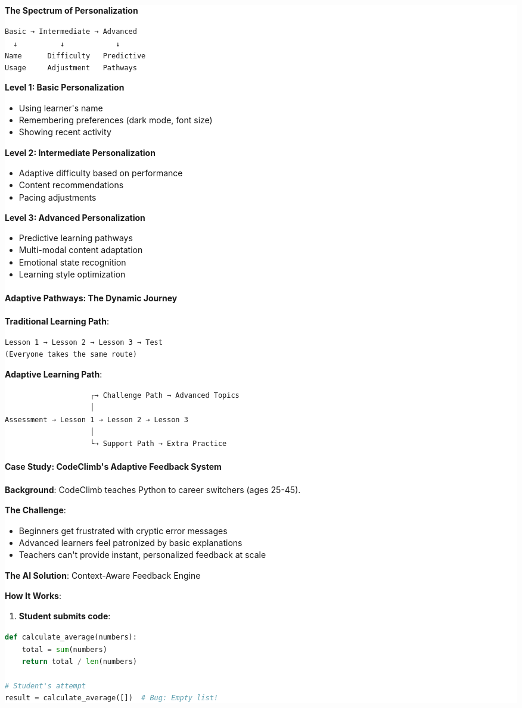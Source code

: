**The Spectrum of Personalization**

```
Basic → Intermediate → Advanced
  ↓          ↓            ↓
Name      Difficulty   Predictive
Usage     Adjustment   Pathways
```

**Level 1: Basic Personalization**
- Using learner's name
- Remembering preferences (dark mode, font size)
- Showing recent activity

**Level 2: Intermediate Personalization**
- Adaptive difficulty based on performance
- Content recommendations
- Pacing adjustments

**Level 3: Advanced Personalization**
- Predictive learning pathways
- Multi-modal content adaptation
- Emotional state recognition
- Learning style optimization

#### Adaptive Pathways: The Dynamic Journey

**Traditional Learning Path**:
```
Lesson 1 → Lesson 2 → Lesson 3 → Test
(Everyone takes the same route)
```

**Adaptive Learning Path**:
```
                    ┌→ Challenge Path → Advanced Topics
                    │
Assessment → Lesson 1 → Lesson 2 → Lesson 3
                    │
                    └→ Support Path → Extra Practice
```

#### Case Study: CodeClimb's Adaptive Feedback System

**Background**: CodeClimb teaches Python to career switchers (ages 25-45).

**The Challenge**: 
- Beginners get frustrated with cryptic error messages
- Advanced learners feel patronized by basic explanations
- Teachers can't provide instant, personalized feedback at scale

**The AI Solution**: Context-Aware Feedback Engine

**How It Works**:

1. **Student submits code**:
```python
def calculate_average(numbers):
    total = sum(numbers)
    return total / len(numbers)

# Student's attempt
result = calculate_average([])  # Bug: Empty list!
```
